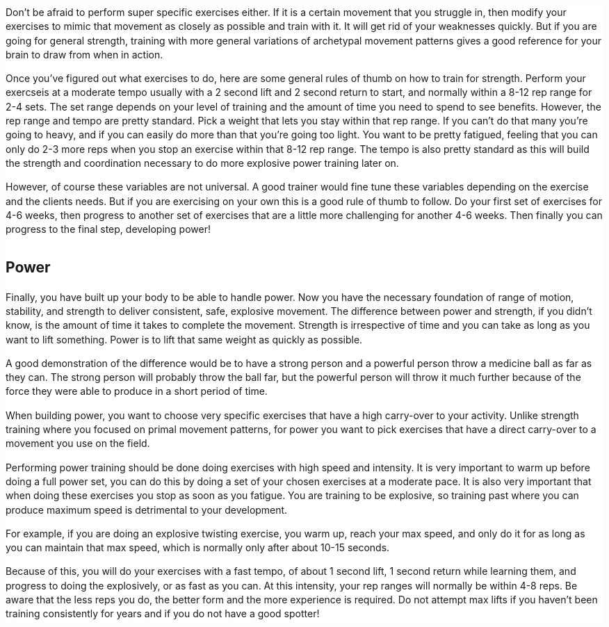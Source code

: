Don’t be afraid to perform super specific exercises either. If it is a certain movement that you struggle in, then modify your exercises to mimic that movement as closely as possible and train with it. It will get rid of your weaknesses quickly. But if you are going for general strength, training with more general variations of archetypal movement patterns gives a good reference for your brain to draw from when in action.

Once you’ve figured out what exercises to do, here are some general rules of thumb on how to train for strength. Perform your exercseis at a moderate tempo usually with a 2 second lift and 2 second return to start, and normally within a 8-12 rep range for 2-4 sets. The set range depends on your level of training and the amount of time you need to spend to see benefits. However, the rep range and tempo are pretty standard. Pick a weight that lets you stay within that rep range. If you can’t do that many you’re going to heavy, and if you can easily do more than that you’re going too light. You want to be pretty fatigued, feeling that you can only do 2-3 more reps when you stop an exercise within that 8-12 rep range. The tempo is also pretty standard as this will build the strength and coordination necessary to do more explosive power training later on.

However, of course these variables are not universal. A good trainer would fine tune these variables depending on the exercise and the clients needs. But if you are exercising on your own this is a good rule of thumb to follow. Do your first set of exercises for 4-6 weeks, then progress to another set of exercises that are a little more challenging for another 4-6 weeks. Then finally you can progress to the final step, developing power!

## Power

Finally, you have built up your body to be able to handle power. Now you have the necessary foundation of range of motion, stability, and strength to deliver consistent, safe, explosive movement. The difference between power and strength, if you didn’t know, is the amount of time it takes to complete the movement. Strength is irrespective of time and you can take as long as you want to lift something. Power is to lift that same weight as quickly as possible.

A good demonstration of the difference would be to have a strong person and a powerful person throw a medicine ball as far as they can. The strong person will probably throw the ball far, but the powerful person will throw it much further because of the force they were able to produce in a short period of time.

When building power, you want to choose very specific exercises that have a high carry-over to your activity. Unlike strength training where you focused on primal movement patterns, for power you want to pick exercises that have a direct carry-over to a movement you use on the field.

Performing power training should be done doing exercises with high speed and intensity. It is very important to warm up before doing a full power set, you can do this by doing a set of your chosen exercises at a moderate pace. It is also very important that when doing these exercises you stop as soon as you fatigue. You are training to be explosive, so training past where you can produce maximum speed is detrimental to your development.

For example, if you are doing an explosive twisting exercise, you warm up, reach your max speed, and only do it for as long as you can maintain that max speed, which is normally only after about 10-15 seconds.

Because of this, you will do your exercises with a fast tempo, of about 1 second lift, 1 second return while learning them, and progress to doing the explosively, or as fast as you can. At this intensity, your rep ranges will normally be within 4-8 reps. Be aware that the less reps you do, the better form and the more experience is required. Do not attempt max lifts if you haven’t been training consistently for years and if you do not have a good spotter!
